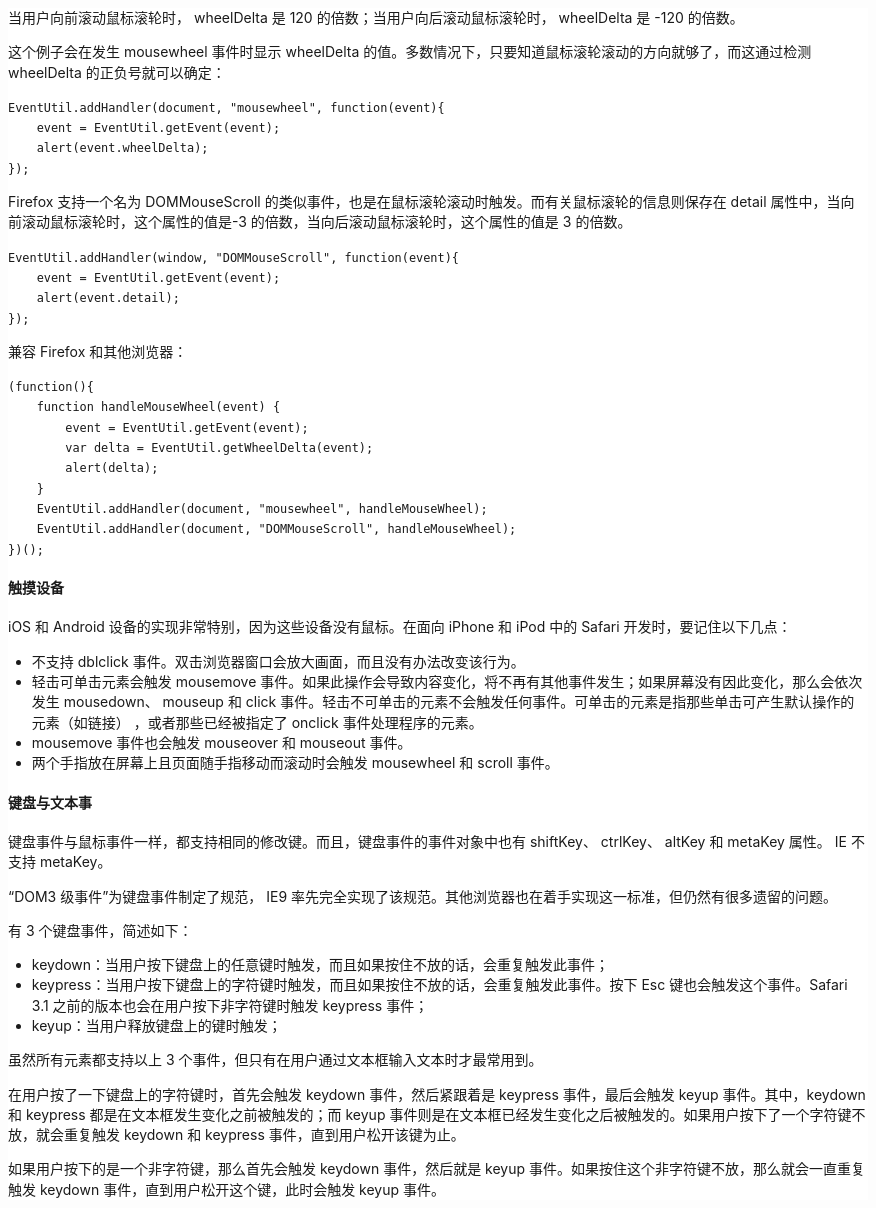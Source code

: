 当用户向前滚动鼠标滚轮时， wheelDelta 是 120 的倍数；当用户向后滚动鼠标滚轮时， wheelDelta 是 -120 的倍数。

这个例子会在发生 mousewheel 事件时显示 wheelDelta 的值。多数情况下，只要知道鼠标滚轮滚动的方向就够了，而这通过检测 wheelDelta 的正负号就可以确定：

    EventUtil.addHandler(document, "mousewheel", function(event){
        event = EventUtil.getEvent(event);
        alert(event.wheelDelta);
    });

Firefox 支持一个名为 DOMMouseScroll 的类似事件，也是在鼠标滚轮滚动时触发。而有关鼠标滚轮的信息则保存在 detail 属性中，当向前滚动鼠标滚轮时，这个属性的值是-3 的倍数，当向后滚动鼠标滚轮时，这个属性的值是 3 的倍数。

    EventUtil.addHandler(window, "DOMMouseScroll", function(event){
        event = EventUtil.getEvent(event);
        alert(event.detail);
    });

兼容 Firefox 和其他浏览器：

    (function(){
        function handleMouseWheel(event) {
            event = EventUtil.getEvent(event);
            var delta = EventUtil.getWheelDelta(event);
            alert(delta);
        }
        EventUtil.addHandler(document, "mousewheel", handleMouseWheel);
        EventUtil.addHandler(document, "DOMMouseScroll", handleMouseWheel);
    })();

#### 触摸设备

iOS 和 Android 设备的实现非常特别，因为这些设备没有鼠标。在面向 iPhone 和 iPod 中的 Safari 开发时，要记住以下几点：

- 不支持 dblclick 事件。双击浏览器窗口会放大画面，而且没有办法改变该行为。
- 轻击可单击元素会触发 mousemove 事件。如果此操作会导致内容变化，将不再有其他事件发生；如果屏幕没有因此变化，那么会依次发生 mousedown、 mouseup 和 click 事件。轻击不可单击的元素不会触发任何事件。可单击的元素是指那些单击可产生默认操作的元素（如链接） ，或者那些已经被指定了 onclick 事件处理程序的元素。
- mousemove 事件也会触发 mouseover 和 mouseout 事件。
- 两个手指放在屏幕上且页面随手指移动而滚动时会触发 mousewheel 和 scroll 事件。

#### 键盘与文本事

键盘事件与鼠标事件一样，都支持相同的修改键。而且，键盘事件的事件对象中也有 shiftKey、 ctrlKey、 altKey 和 metaKey 属性。 IE 不支持 metaKey。

“DOM3 级事件”为键盘事件制定了规范， IE9 率先完全实现了该规范。其他浏览器也在着手实现这一标准，但仍然有很多遗留的问题。

有 3 个键盘事件，简述如下：

- keydown：当用户按下键盘上的任意键时触发，而且如果按住不放的话，会重复触发此事件；
- keypress：当用户按下键盘上的字符键时触发，而且如果按住不放的话，会重复触发此事件。按下 Esc 键也会触发这个事件。Safari 3.1 之前的版本也会在用户按下非字符键时触发 keypress 事件；
- keyup：当用户释放键盘上的键时触发；

虽然所有元素都支持以上 3 个事件，但只有在用户通过文本框输入文本时才最常用到。

在用户按了一下键盘上的字符键时，首先会触发 keydown 事件，然后紧跟着是 keypress 事件，最后会触发 keyup 事件。其中，keydown 和 keypress 都是在文本框发生变化之前被触发的；而 keyup 事件则是在文本框已经发生变化之后被触发的。如果用户按下了一个字符键不放，就会重复触发 keydown 和 keypress 事件，直到用户松开该键为止。

如果用户按下的是一个非字符键，那么首先会触发 keydown 事件，然后就是 keyup 事件。如果按住这个非字符键不放，那么就会一直重复触发 keydown 事件，直到用户松开这个键，此时会触发 keyup 事件。

